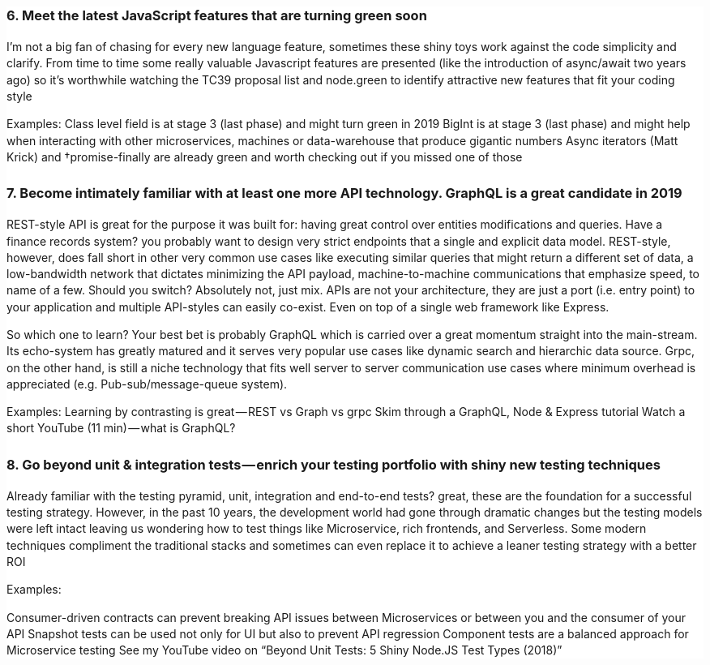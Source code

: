 ### 6. Meet the latest JavaScript features that are turning green soon
I’m not a big fan of chasing for every new language feature, sometimes these shiny toys work against the code simplicity and clarify. From time to time some really valuable Javascript features are presented (like the introduction of async/await two years ago) so it’s worthwhile watching the TC39 proposal list and node.green to identify attractive new features that fit your coding style

Examples:
Class level field is at stage 3 (last phase) and might turn green in 2019
BigInt is at stage 3 (last phase) and might help when interacting with other microservices, machines or data-warehouse that produce gigantic numbers
Async iterators (Matt Krick) and †promise-finally are already green and worth checking out if you missed one of those

### 7. Become intimately familiar with at least one more API technology. GraphQL is a great candidate in 2019
REST-style API is great for the purpose it was built for: having great control over entities modifications and queries. Have a finance records system? you probably want to design very strict endpoints that a single and explicit data model. REST-style, however, does fall short in other very common use cases like executing similar queries that might return a different set of data, a low-bandwidth network that dictates minimizing the API payload, machine-to-machine communications that emphasize speed, to name of a few. Should you switch? Absolutely not, just mix. APIs are not your architecture, they are just a port (i.e. entry point) to your application and multiple API-styles can easily co-exist. Even on top of a single web framework like Express.

So which one to learn? Your best bet is probably GraphQL which is carried over a great momentum straight into the main-stream. Its echo-system has greatly matured and it serves very popular use cases like dynamic search and hierarchic data source. Grpc, on the other hand, is still a niche technology that fits well server to server communication use cases where minimum overhead is appreciated (e.g. Pub-sub/message-queue system).

Examples:
Learning by contrasting is great — REST vs Graph vs grpc
Skim through a GraphQL, Node & Express tutorial
Watch a short YouTube (11 min) — what is GraphQL?

### 8. Go beyond unit & integration tests — enrich your testing portfolio with shiny new testing techniques
Already familiar with the testing pyramid, unit, integration and end-to-end tests? great, these are the foundation for a successful testing strategy. However, in the past 10 years, the development world had gone through dramatic changes but the testing models were left intact leaving us wondering how to test things like Microservice, rich frontends, and Serverless. Some modern techniques compliment the traditional stacks and sometimes can even replace it to achieve a leaner testing strategy with a better ROI

Examples:

Consumer-driven contracts can prevent breaking API issues between Microservices or between you and the consumer of your API
Snapshot tests can be used not only for UI but also to prevent API regression
Component tests are a balanced approach for Microservice testing
See my YouTube video on “Beyond Unit Tests: 5 Shiny Node.JS Test Types (2018)”
